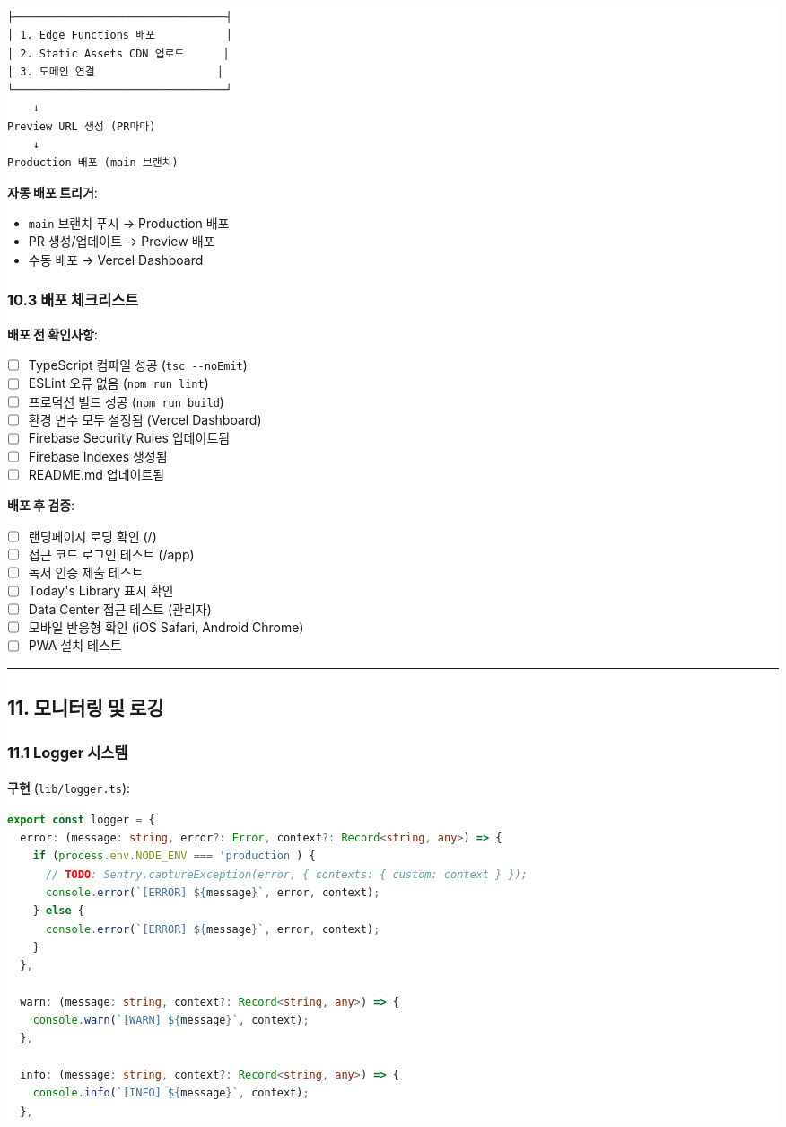 ```
├─────────────────────────────────┤
│ 1. Edge Functions 배포           │
│ 2. Static Assets CDN 업로드      │
│ 3. 도메인 연결                   │
└─────────────────────────────────┘
    ↓
Preview URL 생성 (PR마다)
    ↓
Production 배포 (main 브랜치)
```

**자동 배포 트리거**:
- `main` 브랜치 푸시 → Production 배포
- PR 생성/업데이트 → Preview 배포
- 수동 배포 → Vercel Dashboard

### 10.3 배포 체크리스트

**배포 전 확인사항**:

- [ ] TypeScript 컴파일 성공 (`tsc --noEmit`)
- [ ] ESLint 오류 없음 (`npm run lint`)
- [ ] 프로덕션 빌드 성공 (`npm run build`)
- [ ] 환경 변수 모두 설정됨 (Vercel Dashboard)
- [ ] Firebase Security Rules 업데이트됨
- [ ] Firebase Indexes 생성됨
- [ ] README.md 업데이트됨

**배포 후 검증**:

- [ ] 랜딩페이지 로딩 확인 (/)
- [ ] 접근 코드 로그인 테스트 (/app)
- [ ] 독서 인증 제출 테스트
- [ ] Today's Library 표시 확인
- [ ] Data Center 접근 테스트 (관리자)
- [ ] 모바일 반응형 확인 (iOS Safari, Android Chrome)
- [ ] PWA 설치 테스트

---

## 11. 모니터링 및 로깅

### 11.1 Logger 시스템

**구현** (`lib/logger.ts`):

```typescript
export const logger = {
  error: (message: string, error?: Error, context?: Record<string, any>) => {
    if (process.env.NODE_ENV === 'production') {
      // TODO: Sentry.captureException(error, { contexts: { custom: context } });
      console.error(`[ERROR] ${message}`, error, context);
    } else {
      console.error(`[ERROR] ${message}`, error, context);
    }
  },

  warn: (message: string, context?: Record<string, any>) => {
    console.warn(`[WARN] ${message}`, context);
  },

  info: (message: string, context?: Record<string, any>) => {
    console.info(`[INFO] ${message}`, context);
  },

```